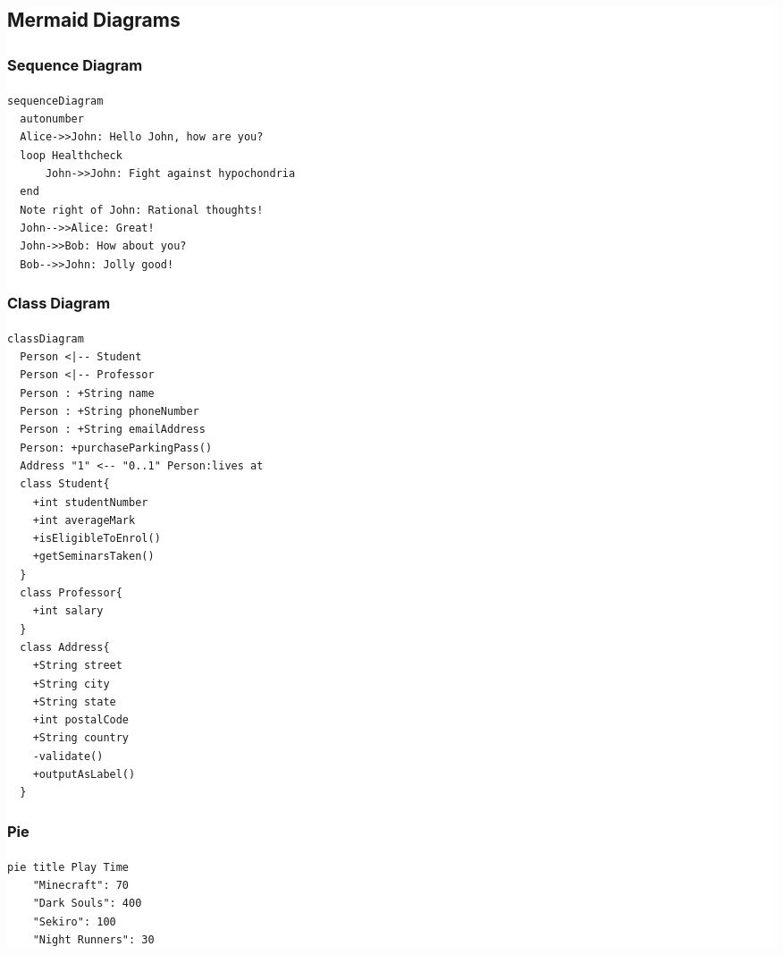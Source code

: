 ## Mermaid Diagrams

### Sequence Diagram

``` mermaid
sequenceDiagram
  autonumber
  Alice->>John: Hello John, how are you?
  loop Healthcheck
      John->>John: Fight against hypochondria
  end
  Note right of John: Rational thoughts!
  John-->>Alice: Great!
  John->>Bob: How about you?
  Bob-->>John: Jolly good!
```

### Class Diagram

``` mermaid
classDiagram
  Person <|-- Student
  Person <|-- Professor
  Person : +String name
  Person : +String phoneNumber
  Person : +String emailAddress
  Person: +purchaseParkingPass()
  Address "1" <-- "0..1" Person:lives at
  class Student{
    +int studentNumber
    +int averageMark
    +isEligibleToEnrol()
    +getSeminarsTaken()
  }
  class Professor{
    +int salary
  }
  class Address{
    +String street
    +String city
    +String state
    +int postalCode
    +String country
    -validate()
    +outputAsLabel()  
  }
```

### Pie

```mermaid
pie title Play Time
    "Minecraft": 70
    "Dark Souls": 400
    "Sekiro": 100
    "Night Runners": 30
```
